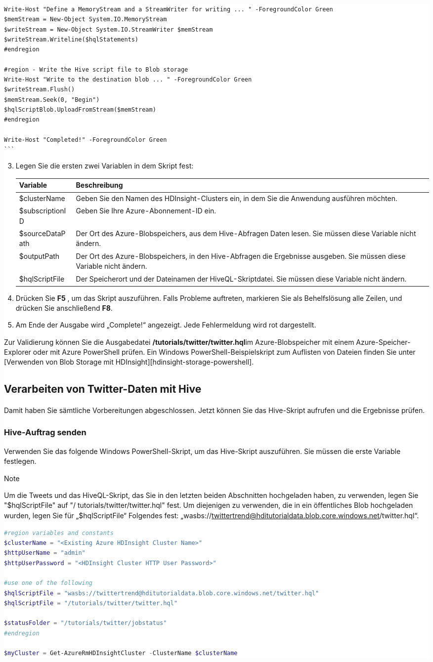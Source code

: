     Write-Host "Define a MemoryStream and a StreamWriter for writing ... " -ForegroundColor Green
    $memStream = New-Object System.IO.MemoryStream
    $writeStream = New-Object System.IO.StreamWriter $memStream
    $writeStream.Writeline($hqlStatements)
    #endregion

    #region - Write the Hive script file to Blob storage
    Write-Host "Write to the destination blob ... " -ForegroundColor Green
    $writeStream.Flush()
    $memStream.Seek(0, "Begin")
    $hqlScriptBlob.UploadFromStream($memStream)
    #endregion

    Write-Host "Completed!" -ForegroundColor Green
    ```

3. Legen Sie die ersten zwei Variablen in dem Skript fest:

   | Variable | Beschreibung |
   | --- | --- |
   |  $clusterName |Geben Sie den Namen des HDInsight-Clusters ein, in dem Sie die Anwendung ausführen möchten. |
   |  $subscriptionID |Geben Sie Ihre Azure-Abonnement-ID ein. |
   |  $sourceDataPath |Der Ort des Azure-Blobspeichers, aus dem Hive-Abfragen Daten lesen. Sie müssen diese Variable nicht ändern. |
   |  $outputPath |Der Ort des Azure-Blobspeichers, in den Hive-Abfragen die Ergebnisse ausgeben. Sie müssen diese Variable nicht ändern. |
   |  $hqlScriptFile |Der Speicherort und der Dateinamen der HiveQL-Skriptdatei. Sie müssen diese Variable nicht ändern. |
4. Drücken Sie **F5** , um das Skript auszuführen. Falls Probleme auftreten, markieren Sie als Behelfslösung alle Zeilen, und drücken Sie anschließend **F8**.
5. Am Ende der Ausgabe wird „Complete!“ angezeigt. Jede Fehlermeldung wird rot dargestellt.

Zur Validierung können Sie die Ausgabedatei **/tutorials/twitter/twitter.hql**im Azure-Blobspeicher mit einem Azure-Speicher-Explorer oder mit Azure PowerShell prüfen. Ein Windows PowerShell-Beispielskript zum Auflisten von Dateien finden Sie unter [Verwenden von Blob Storage mit HDInsight][hdinsight-storage-powershell].

## <a name="process-twitter-data-by-using-hive"></a>Verarbeiten von Twitter-Daten mit Hive
Damit haben Sie sämtliche Vorbereitungen abgeschlossen. Jetzt können Sie das Hive-Skript aufrufen und die Ergebnisse prüfen.

### <a name="submit-a-hive-job"></a>Hive-Auftrag senden
Verwenden Sie das folgende Windows PowerShell-Skript, um das Hive-Skript auszuführen. Sie müssen die erste Variable festlegen.

> [!NOTE]
> Um die Tweets und das HiveQL-Skript, das Sie in den letzten beiden Abschnitten hochgeladen haben, zu verwenden, legen Sie "$hqlScriptFile" auf "/ tutorials/twitter/twitter.hql" fest. Um diejenigen zu verwenden, die in ein öffentliches Blob hochgeladen wurden, legen Sie für „$hqlScriptFile“ Folgendes fest: „wasbs://twittertrend@hditutorialdata.blob.core.windows.net/twitter.hql“.

```powershell
#region variables and constants
$clusterName = "<Existing Azure HDInsight Cluster Name>"
$httpUserName = "admin"
$httpUserPassword = "<HDInsight Cluster HTTP User Password>"

#use one of the following
$hqlScriptFile = "wasbs://twittertrend@hditutorialdata.blob.core.windows.net/twitter.hql"
$hqlScriptFile = "/tutorials/twitter/twitter.hql"

$statusFolder = "/tutorials/twitter/jobstatus"
#endregion

$myCluster = Get-AzureRmHDInsightCluster -ClusterName $clusterName
```

[curl]: http://curl.haxx.se
[curl-download]: http://curl.haxx.se/download.html
[apache-hive-tutorial]: https://cwiki.apache.org/confluence/display/Hive/Tutorial
[twitter-streaming-api]: https://dev.twitter.com/docs/streaming-apis
[twitter-statuses-filter]: https://dev.twitter.com/docs/api/1.1/post/statuses/filter
[powershell-start]: http://technet.microsoft.com/library/hh847889.aspx
[powershell-install]: /powershell/azureps-cmdlets-docs
[powershell-script]: http://technet.microsoft.com/library/ee176961.aspx
[hdinsight-provision]: hdinsight-hadoop-provision-linux-clusters.md
[hdinsight-get-started]: hdinsight-hadoop-linux-tutorial-get-started.md
[hdinsight-analyze-flight-delay-data]: hdinsight-analyze-flight-delay-data.md
[hdinsight-storage]: hdinsight-hadoop-use-blob-storage.md
[hdinsight-use-sqoop]: hdinsight-use-sqoop.md
[hdinsight-power-query]: hdinsight-connect-excel-power-query.md
[hdinsight-hive-odbc]: hdinsight-connect-excel-hive-odbc-driver.md
[hdinsight-hbase-twitter-sentiment]: hdinsight-hbase-analyze-twitter-sentiment.md